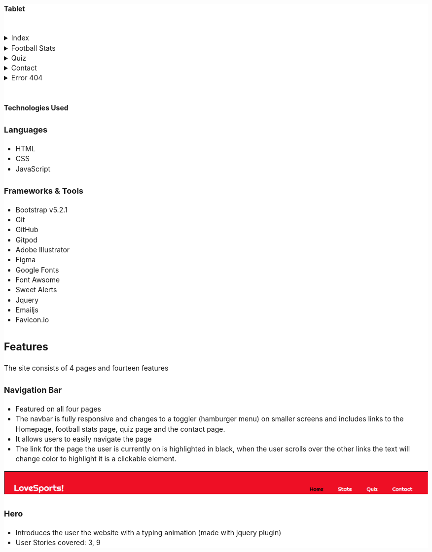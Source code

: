 #### Tablet

<br>
<details><summary>Index</summary></details>
<details><summary>Football Stats</summary></details>
<details><summary>Quiz</summary></details>
<details><summary>Contact</summary></details>
<details><summary>Error 404</summary></details>
<br>

#### Technologies Used

### Languages
- HTML
- CSS
- JavaScript

### Frameworks & Tools
- Bootstrap v5.2.1
- Git
- GitHub
- Gitpod
- Adobe Illustrator
- Figma
- Google Fonts
- Font Awsome
- Sweet Alerts
- Jquery
- Emailjs
- Favicon<span>.</span>io

## Features
The site consists of 4 pages and fourteen features

### Navigation Bar
- Featured on all four pages
- The navbar is fully responsive and changes to a toggler (hamburger menu) on smaller screens and includes links to the Homepage, football stats page, quiz page and the contact page.
- It allows users to easily navigate the page
- The link for the page the user is currently on is highlighted in black, when the user scrolls over the other links the text will change color to highlight it is a clickable element.


![Nav Bar](docs/features/nav-bar.jpg)

### Hero
- Introduces the user the website with a typing animation (made with jquery plugin)
- User Stories covered: 3, 9 
